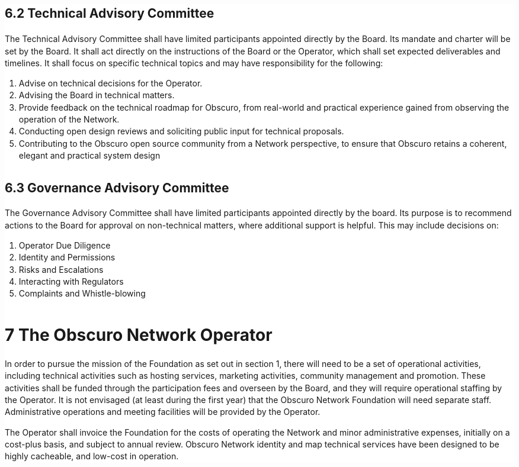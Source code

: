 6.2	Technical Advisory Committee
--------------------------------
The Technical Advisory Committee shall have limited participants appointed directly by the Board. Its mandate and 
charter will be set by the Board. It shall act directly on the instructions of the Board or the Operator, which shall 
set expected deliverables and timelines. It shall focus on specific technical topics and may have responsibility for 
the following:

1. Advise on technical decisions for the Operator.
2. Advising the Board in technical matters.
3. Provide feedback on the technical roadmap for Obscuro, from real-world and practical experience gained from observing 
the operation of the Network.
4. Conducting open design reviews and soliciting public input for technical proposals.
5. Contributing to the Obscuro open source community from a Network perspective, to ensure that Obscuro retains a coherent, 
elegant and practical system design

6.3	Governance Advisory Committee
---------------------------------
The Governance Advisory Committee shall have limited participants appointed directly by the board. Its purpose is to 
recommend actions to the Board for approval on non-technical matters, where additional support is helpful. This may 
include decisions on:

1. Operator Due Diligence
2. Identity and Permissions
3. Risks and Escalations
4. Interacting with Regulators
5. Complaints and Whistle-blowing

7 The Obscuro Network Operator
============================

In order to pursue the mission of the Foundation as set out in section 1, there will need to be a set of operational 
activities, including technical activities such as hosting services, marketing activities, community management and 
promotion. These activities shall be funded through the participation fees and overseen by the Board, and they will 
require operational staffing by the Operator. It is not envisaged (at least during the first year) that the Obscuro 
Network Foundation will need separate staff. Administrative operations and meeting facilities will be provided by the 
Operator.

The Operator shall invoice the Foundation for the costs of operating the Network and minor administrative expenses, 
initially on a cost-plus basis, and subject to annual review. Obscuro Network identity and map technical services 
have been designed to be highly cacheable, and low-cost in operation.
